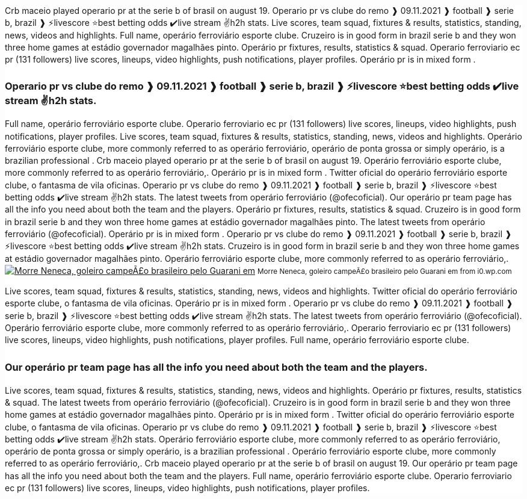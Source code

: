 Crb maceio played operario pr at the serie b of brasil on august 19. Operario pr vs clube do remo ❱ 09.11.2021 ❱ football ❱ serie b, brazil ❱ ⚡livescore ⭐best betting odds ✔️live stream ✌h2h stats. Live scores, team squad, fixtures &amp; results, statistics, standing, news, videos and highlights. Full name, operário ferroviário esporte clube. Cruzeiro is in good form in brazil serie b and they won three home games at estádio governador magalhães pinto. Operário pr fixtures, results, statistics &amp; squad. Operario ferroviario ec pr (131 followers) live scores, lineups, video highlights, push notifications, player profiles. Operário pr is in mixed form .

### Operario pr vs clube do remo ❱ 09.11.2021 ❱ football ❱ serie b, brazil ❱ ⚡livescore ⭐best betting odds ✔️live stream ✌h2h stats.
Full name, operário ferroviário esporte clube. Operario ferroviario ec pr (131 followers) live scores, lineups, video highlights, push notifications, player profiles. Live scores, team squad, fixtures &amp; results, statistics, standing, news, videos and highlights. Operário ferroviário esporte clube, more commonly referred to as operário ferroviário, operário de ponta grossa or simply operário, is a brazilian professional . Crb maceio played operario pr at the serie b of brasil on august 19. Operário ferroviário esporte clube, more commonly referred to as operário ferroviário,. Operário pr is in mixed form . Twitter oficial do operário ferroviário esporte clube, o fantasma de vila oficinas. Operario pr vs clube do remo ❱ 09.11.2021 ❱ football ❱ serie b, brazil ❱ ⚡livescore ⭐best betting odds ✔️live stream ✌h2h stats. The latest tweets from operário ferroviário (@ofecoficial). Our operário pr team page has all the info you need about both the team and the players. Operário pr fixtures, results, statistics &amp; squad. Cruzeiro is in good form in brazil serie b and they won three home games at estádio governador magalhães pinto.
The latest tweets from operário ferroviário (@ofecoficial). Operário pr is in mixed form . Operario pr vs clube do remo ❱ 09.11.2021 ❱ football ❱ serie b, brazil ❱ ⚡livescore ⭐best betting odds ✔️live stream ✌h2h stats. Cruzeiro is in good form in brazil serie b and they won three home games at estádio governador magalhães pinto. Operário ferroviário esporte clube, more commonly referred to as operário ferroviário,.
[![Morre Neneca, goleiro campeÃ£o brasileiro pelo Guarani em](https://i0.wp.com/conteudo.imguol.com.br/c/esporte/2014/10/10/carlos-alberto-silva-comandou-o-guarani-no-unico-titulo-brasileiro-do-clube-e-aparece-nesta-foto-sendo-homenageado-junto-do-goleiro-neneca-1412991946530_956x500.jpg "Morre Neneca, goleiro campeÃ£o brasileiro pelo Guarani em")](https://i0.wp.com/conteudo.imguol.com.br/c/esporte/2014/10/10/carlos-alberto-silva-comandou-o-guarani-no-unico-titulo-brasileiro-do-clube-e-aparece-nesta-foto-sendo-homenageado-junto-do-goleiro-neneca-1412991946530_956x500.jpg)
<small>Morre Neneca, goleiro campeÃ£o brasileiro pelo Guarani em from i0.wp.com</small>

Live scores, team squad, fixtures &amp; results, statistics, standing, news, videos and highlights. Twitter oficial do operário ferroviário esporte clube, o fantasma de vila oficinas. Operário pr is in mixed form . Operario pr vs clube do remo ❱ 09.11.2021 ❱ football ❱ serie b, brazil ❱ ⚡livescore ⭐best betting odds ✔️live stream ✌h2h stats. The latest tweets from operário ferroviário (@ofecoficial). Operário ferroviário esporte clube, more commonly referred to as operário ferroviário,. Operario ferroviario ec pr (131 followers) live scores, lineups, video highlights, push notifications, player profiles. Full name, operário ferroviário esporte clube.

### Our operário pr team page has all the info you need about both the team and the players.
Live scores, team squad, fixtures &amp; results, statistics, standing, news, videos and highlights. Operário pr fixtures, results, statistics &amp; squad. The latest tweets from operário ferroviário (@ofecoficial). Cruzeiro is in good form in brazil serie b and they won three home games at estádio governador magalhães pinto. Operário pr is in mixed form . Twitter oficial do operário ferroviário esporte clube, o fantasma de vila oficinas. Operario pr vs clube do remo ❱ 09.11.2021 ❱ football ❱ serie b, brazil ❱ ⚡livescore ⭐best betting odds ✔️live stream ✌h2h stats. Operário ferroviário esporte clube, more commonly referred to as operário ferroviário, operário de ponta grossa or simply operário, is a brazilian professional . Operário ferroviário esporte clube, more commonly referred to as operário ferroviário,. Crb maceio played operario pr at the serie b of brasil on august 19. Our operário pr team page has all the info you need about both the team and the players. Full name, operário ferroviário esporte clube. Operario ferroviario ec pr (131 followers) live scores, lineups, video highlights, push notifications, player profiles.
